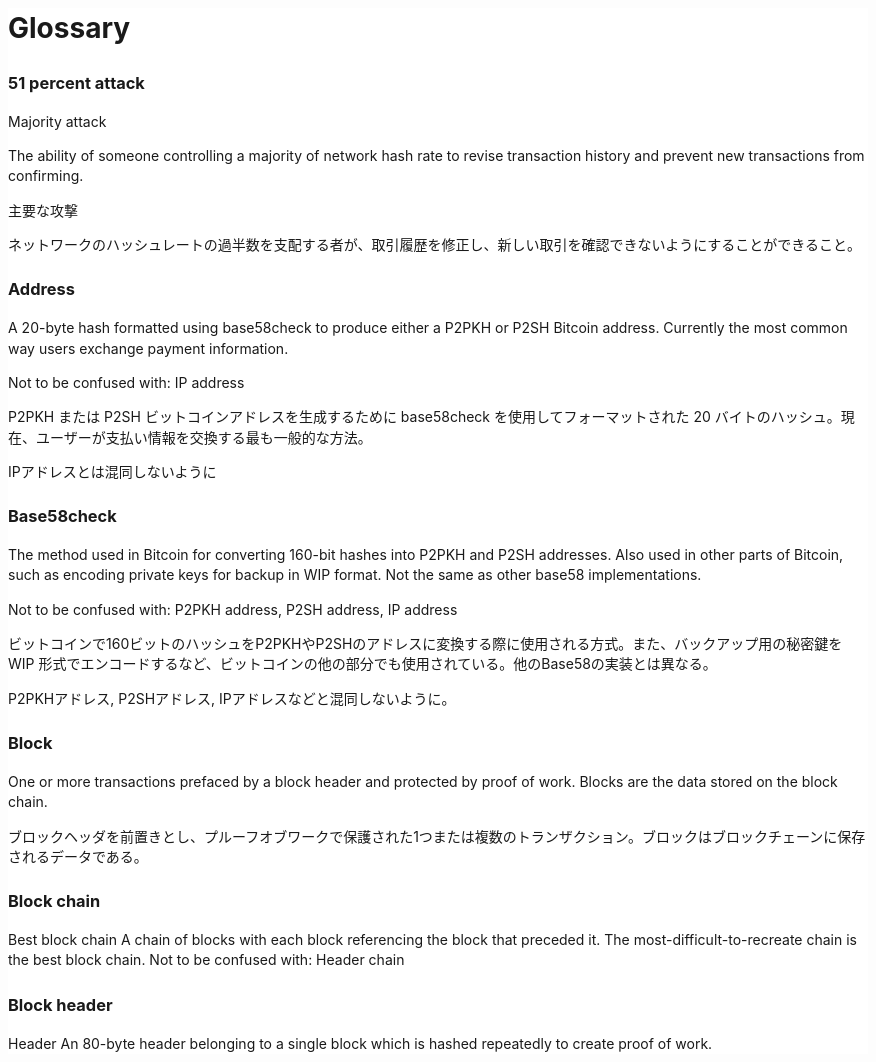 # Glossary

### 51 percent attack

Majority attack

The ability of someone controlling a majority of network hash rate to revise transaction history and prevent new transactions from confirming.

主要な攻撃

ネットワークのハッシュレートの過半数を支配する者が、取引履歴を修正し、新しい取引を確認できないようにすることができること。

### Address

A 20-byte hash formatted using base58check to produce either a P2PKH or P2SH Bitcoin address. Currently the most common way users exchange payment information.

Not to be confused with: IP address

P2PKH または P2SH ビットコインアドレスを生成するために base58check を使用してフォーマットされた 20 バイトのハッシュ。現在、ユーザーが支払い情報を交換する最も一般的な方法。

IPアドレスとは混同しないように

### Base58check

The method used in Bitcoin for converting 160-bit hashes into P2PKH and P2SH addresses. Also used in other parts of Bitcoin, such as encoding private keys for backup in WIP format. Not the same as other base58 implementations.

Not to be confused with: P2PKH address, P2SH address, IP address

ビットコインで160ビットのハッシュをP2PKHやP2SHのアドレスに変換する際に使用される方式。また、バックアップ用の秘密鍵を WIP 形式でエンコードするなど、ビットコインの他の部分でも使用されている。他のBase58の実装とは異なる。

P2PKHアドレス, P2SHアドレス, IPアドレスなどと混同しないように。

### Block

One or more transactions prefaced by a block header and protected by proof of work. Blocks are the data stored on the block chain.

ブロックヘッダを前置きとし、プルーフオブワークで保護された1つまたは複数のトランザクション。ブロックはブロックチェーンに保存されるデータである。

### Block chain

Best block chain
A chain of blocks with each block referencing the block that preceded it. The most-difficult-to-recreate chain is the best block chain.
Not to be confused with: Header chain

### Block header

Header
An 80-byte header belonging to a single block which is hashed repeatedly to create proof of work.
